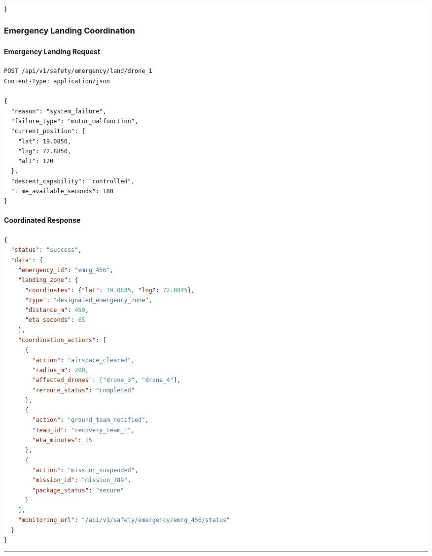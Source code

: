 ```http
}
```

### Emergency Landing Coordination

#### Emergency Landing Request
```http
POST /api/v1/safety/emergency/land/drone_1
Content-Type: application/json

{
  "reason": "system_failure",
  "failure_type": "motor_malfunction",
  "current_position": {
    "lat": 19.0850,
    "lng": 72.8850,
    "alt": 120
  },
  "descent_capability": "controlled",
  "time_available_seconds": 180
}
```

#### Coordinated Response
```json
{
  "status": "success",
  "data": {
    "emergency_id": "emrg_456",
    "landing_zone": {
      "coordinates": {"lat": 19.0835, "lng": 72.8845},
      "type": "designated_emergency_zone",
      "distance_m": 450,
      "eta_seconds": 65
    },
    "coordination_actions": [
      {
        "action": "airspace_cleared",
        "radius_m": 200,
        "affected_drones": ["drone_3", "drone_4"],
        "reroute_status": "completed"
      },
      {
        "action": "ground_team_notified",
        "team_id": "recovery_team_1",
        "eta_minutes": 15
      },
      {
        "action": "mission_suspended",
        "mission_id": "mission_789",
        "package_status": "secure"
      }
    ],
    "monitoring_url": "/api/v1/safety/emergency/emrg_456/status"
  }
}
```

---